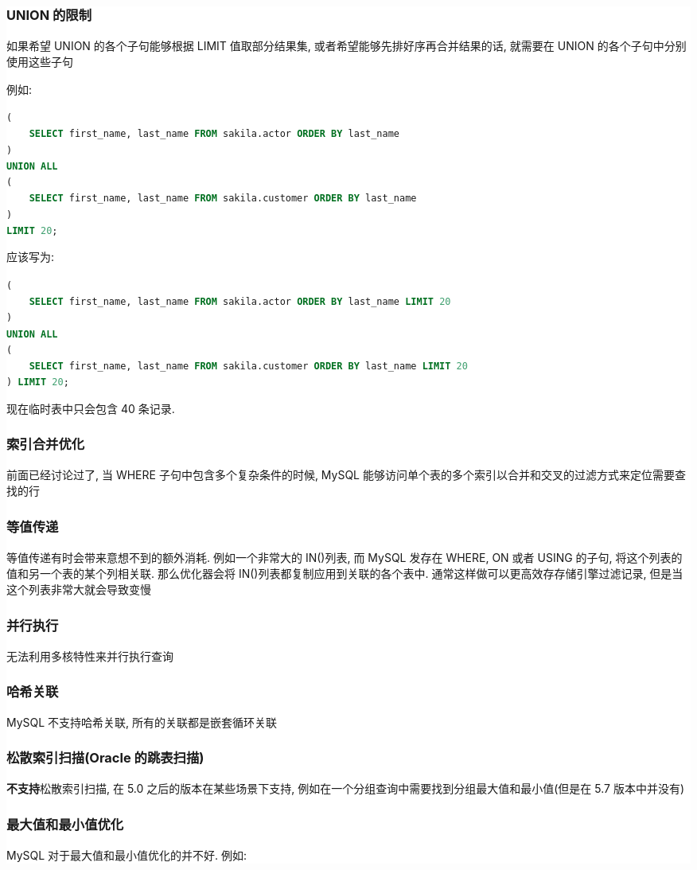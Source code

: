 ### UNION 的限制

如果希望 UNION 的各个子句能够根据 LIMIT 值取部分结果集, 或者希望能够先排好序再合并结果的话, 就需要在 UNION 的各个子句中分别使用这些子句

例如:

```sql
(
	SELECT first_name, last_name FROM sakila.actor ORDER BY last_name
)
UNION ALL
(
	SELECT first_name, last_name FROM sakila.customer ORDER BY last_name
)
LIMIT 20;
```

应该写为:

```sql
(
	SELECT first_name, last_name FROM sakila.actor ORDER BY last_name LIMIT 20
)
UNION ALL
(
	SELECT first_name, last_name FROM sakila.customer ORDER BY last_name LIMIT 20
) LIMIT 20;
```

现在临时表中只会包含 40 条记录.

### 索引合并优化

前面已经讨论过了, 当 WHERE 子句中包含多个复杂条件的时候, MySQL 能够访问单个表的多个索引以合并和交叉的过滤方式来定位需要查找的行

### 等值传递

等值传递有时会带来意想不到的额外消耗. 例如一个非常大的 IN()列表, 而 MySQL 发存在 WHERE, ON 或者 USING 的子句, 将这个列表的值和另一个表的某个列相关联. 那么优化器会将 IN()列表都复制应用到关联的各个表中. 通常这样做可以更高效存存储引擎过滤记录, 但是当这个列表非常大就会导致变慢

### 并行执行

无法利用多核特性来并行执行查询

### 哈希关联

MySQL 不支持哈希关联, 所有的关联都是嵌套循环关联

### 松散索引扫描(Oracle 的跳表扫描)

**不支持**松散索引扫描, 在 5.0 之后的版本在某些场景下支持, 例如在一个分组查询中需要找到分组最大值和最小值(但是在 5.7 版本中并没有)

### 最大值和最小值优化

MySQL 对于最大值和最小值优化的并不好. 例如:
